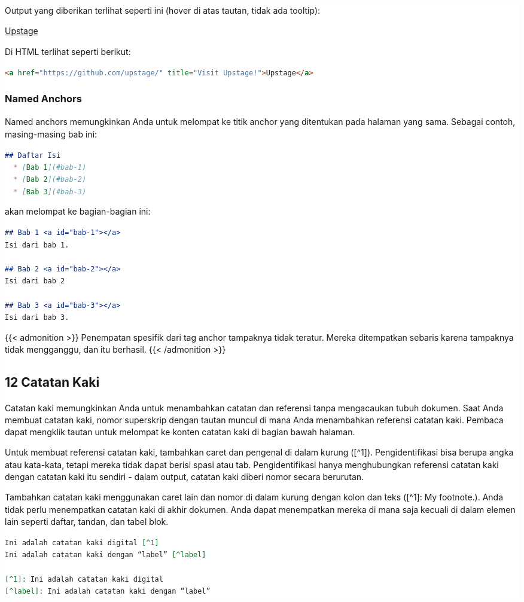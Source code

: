 Output yang diberikan terlihat seperti ini (hover di atas tautan, tidak ada tooltip):

[Upstage](https://github.com/upstage/ "Visit Upstage!")

Di HTML terlihat seperti berikut:

```html
<a href="https://github.com/upstage/" title="Visit Upstage!">Upstage</a>
```

### Named Anchors

Named anchors memungkinkan Anda untuk melompat ke titik anchor yang ditentukan pada halaman yang sama. Sebagai contoh, masing-masing bab ini:

```markdown
## Daftar Isi
  * [Bab 1](#bab-1)
  * [Bab 2](#bab-2)
  * [Bab 3](#bab-3)
```

akan melompat ke bagian-bagian ini:

```markdown
## Bab 1 <a id="bab-1"></a>
Isi dari bab 1.

## Bab 2 <a id="bab-2"></a>
Isi dari bab 2

## Bab 3 <a id="bab-3"></a>
Isi dari bab 3.
```

{{< admonition >}}
Penempatan spesifik dari tag anchor tampaknya tidak teratur. Mereka ditempatkan sebaris karena tampaknya tidak mengganggu, dan itu berhasil.
{{< /admonition >}}

## 12 Catatan Kaki

Catatan kaki memungkinkan Anda untuk menambahkan catatan dan referensi tanpa mengacaukan tubuh dokumen. Saat Anda membuat catatan kaki, nomor superskrip dengan tautan muncul di mana Anda menambahkan referensi catatan kaki. Pembaca dapat mengklik tautan untuk melompat ke konten catatan kaki di bagian bawah halaman.

Untuk membuat referensi catatan kaki, tambahkan caret dan pengenal di dalam kurung ([^1]). Pengidentifikasi bisa berupa angka atau kata-kata, tetapi mereka tidak dapat berisi spasi atau tab. Pengidentifikasi hanya menghubungkan referensi catatan kaki dengan catatan kaki itu sendiri - dalam output, catatan kaki diberi nomor secara berurutan.

Tambahkan catatan kaki menggunakan caret lain dan nomor di dalam kurung dengan kolon dan teks ([^1]: My footnote.). Anda tidak perlu menempatkan catatan kaki di akhir dokumen. Anda dapat menempatkan mereka di mana saja kecuali di dalam elemen lain seperti daftar, tandan, dan tabel blok.

```markdown
Ini adalah catatan kaki digital [^1]
Ini adalah catatan kaki dengan “label” [^label]

[^1]: Ini adalah catatan kaki digital
[^label]: Ini adalah catatan kaki dengan “label”
```


[id]: https://octodex.github.com/images/dojocat.jpg  "The Dojocat"
[id]: https://octodex.github.com/images/dojocat.jpg  "The Dojocat"